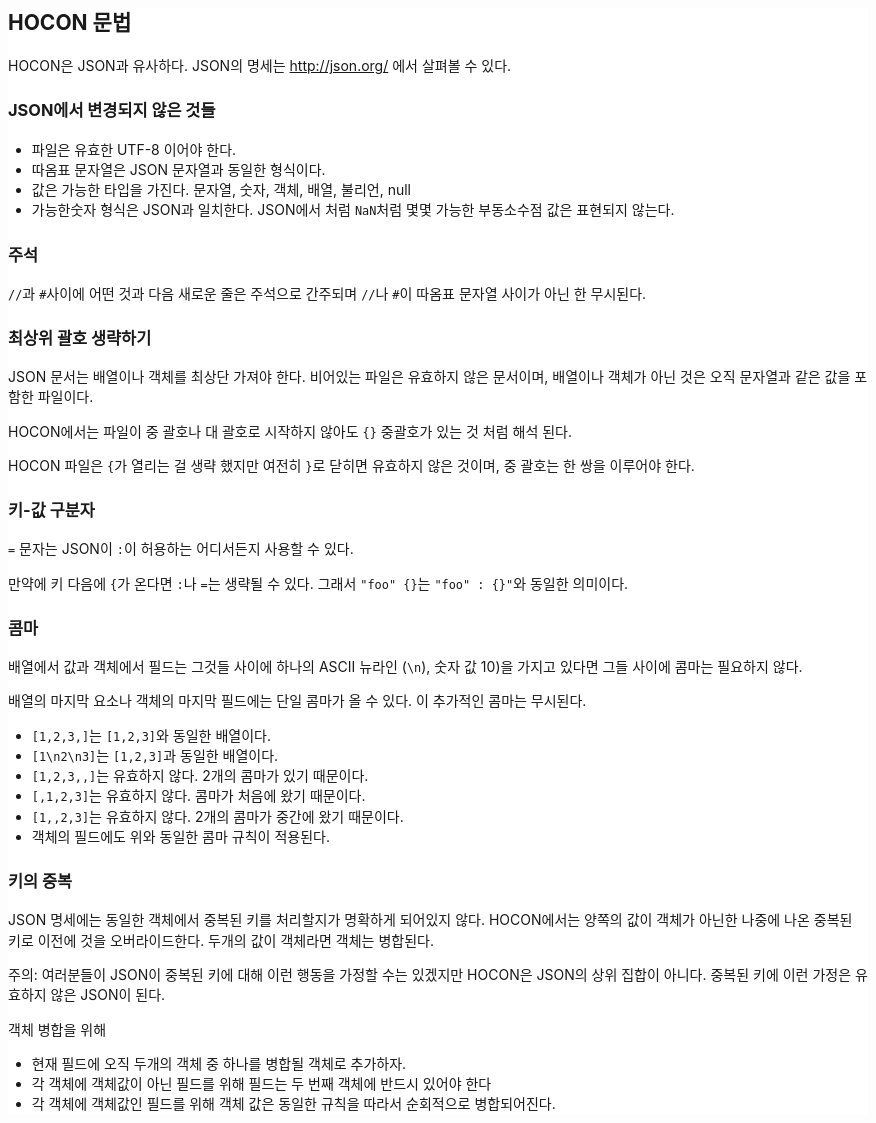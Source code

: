 ## HOCON 문법

HOCON은 JSON과 유사하다. JSON의 명세는 http://json.org/ 에서 살펴볼 수 있다.

### JSON에서 변경되지 않은 것들

 - 파일은 유효한 UTF-8 이어야 한다.
 - 따옴표 문자열은 JSON 문자열과 동일한 형식이다.
 - 값은 가능한 타입을 가진다. 문자열, 숫자, 객체, 배열, 불리언, null
 - 가능한숫자 형식은 JSON과 일치한다. JSON에서 처럼 `NaN`처럼 몇몇 가능한 부동소수점 값은 표현되지 않는다.

### 주석

`//`과 `#`사이에 어떤 것과 다음 새로운 줄은 주석으로 간주되며 `//`나 `#`이 따옴표 문자열 사이가 아닌 한 무시된다.

### 최상위 괄호 생략하기

JSON 문서는 배열이나 객체를 최상단 가져야 한다. 비어있는 파일은 유효하지 않은 문서이며, 배열이나 객체가 아닌 것은 오직 문자열과 같은 값을 포함한 파일이다.

HOCON에서는 파일이 중 괄호나 대 괄호로 시작하지 않아도 `{}` 중괄호가 있는 것 처럼 해석 된다. 

HOCON 파일은 `{`가 열리는 걸 생략 했지만 여전히 `}`로 닫히면 유효하지 않은 것이며, 중 괄호는 한 쌍을 이루어야 한다.

### 키-값 구분자

`=` 문자는 JSON이 `:`이 허용하는 어디서든지 사용할 수 있다.

만약에 키 다음에 `{`가 온다면 `:`나 `=`는 생략될 수 있다. 그래서 `"foo" {}`는 `"foo" : {}"`와 동일한 의미이다.

### 콤마

배열에서 값과 객체에서 필드는 그것들 사이에 하나의 ASCII 뉴라인 (`\n`), 숫자 값 10)을 가지고 있다면 그들 사이에 콤마는 필요하지 않다.

배열의 마지막 요소나 객체의 마지막 필드에는 단일 콤마가 올 수 있다. 이 추가적인 콤마는 무시된다.

 - `[1,2,3,]`는 `[1,2,3]`와 동일한 배열이다.
 - `[1\n2\n3]`는 `[1,2,3]`과 동일한 배열이다.
 - `[1,2,3,,]`는 유효하지 않다. 2개의 콤마가 있기 때문이다.
 - `[,1,2,3]`는 유효하지 않다. 콤마가 처음에 왔기 때문이다.
 - `[1,,2,3]`는 유효하지 않다. 2개의 콤마가 중간에 왔기 때문이다.
 - 객체의 필드에도 위와 동일한 콤마 규칙이 적용된다.

### 키의 중복

JSON 명세에는 동일한 객체에서 중복된 키를 처리할지가 명확하게 되어있지 않다. HOCON에서는 양쪽의 값이 객체가 아닌한 나중에 나온 중복된 키로 이전에 것을 오버라이드한다. 두개의 값이 객체라면 객체는 병합된다.

주의: 여러분들이 JSON이 중복된 키에 대해 이런 행동을 가정할 수는 있겠지만 HOCON은 JSON의 상위 집합이 아니다. 중복된 키에 이런 가정은 유효하지 않은 JSON이 된다.

객체 병합을 위해

 - 현재 필드에 오직 두개의 객체 중 하나를 병합될 객체로 추가하자.
 - 각 객체에 객체값이 아닌 필드를 위해 필드는 두 번째 객체에 반드시 있어야 한다
 - 각 객체에 객체값인 필드를 위해 객체 값은 동일한 규칙을 따라서 순회적으로 병합되어진다.
